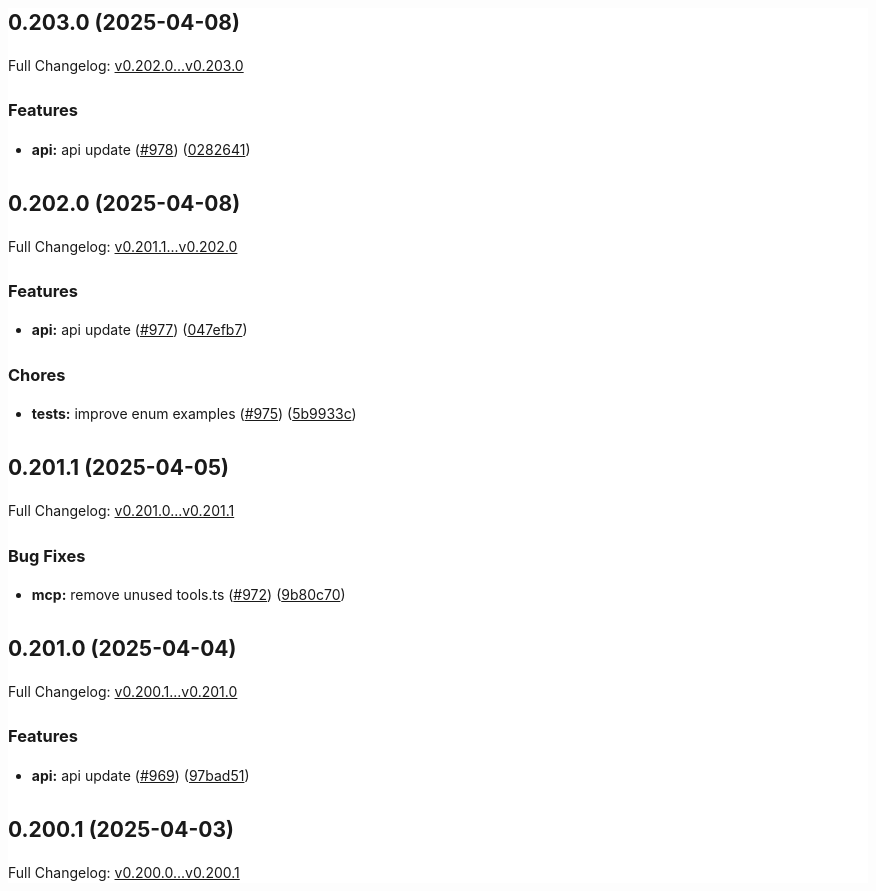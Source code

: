 ## 0.203.0 (2025-04-08)

Full Changelog: [v0.202.0...v0.203.0](https://github.com/Increase/increase-node/compare/v0.202.0...v0.203.0)

### Features

* **api:** api update ([#978](https://github.com/Increase/increase-node/issues/978)) ([0282641](https://github.com/Increase/increase-node/commit/0282641570342c5a39e78c67b3cc4b7048ec4570))

## 0.202.0 (2025-04-08)

Full Changelog: [v0.201.1...v0.202.0](https://github.com/Increase/increase-node/compare/v0.201.1...v0.202.0)

### Features

* **api:** api update ([#977](https://github.com/Increase/increase-node/issues/977)) ([047efb7](https://github.com/Increase/increase-node/commit/047efb77b765256746dcb8c36b091d63bc5bf9ca))


### Chores

* **tests:** improve enum examples ([#975](https://github.com/Increase/increase-node/issues/975)) ([5b9933c](https://github.com/Increase/increase-node/commit/5b9933c4b0f9919930ba67536cee450d50aaf6d7))

## 0.201.1 (2025-04-05)

Full Changelog: [v0.201.0...v0.201.1](https://github.com/Increase/increase-node/compare/v0.201.0...v0.201.1)

### Bug Fixes

* **mcp:** remove unused tools.ts ([#972](https://github.com/Increase/increase-node/issues/972)) ([9b80c70](https://github.com/Increase/increase-node/commit/9b80c70db67bf1893753030b0038149d95dc63bf))

## 0.201.0 (2025-04-04)

Full Changelog: [v0.200.1...v0.201.0](https://github.com/Increase/increase-node/compare/v0.200.1...v0.201.0)

### Features

* **api:** api update ([#969](https://github.com/Increase/increase-node/issues/969)) ([97bad51](https://github.com/Increase/increase-node/commit/97bad515ee9fbf697ce2197099bd3f17b8bacdc3))

## 0.200.1 (2025-04-03)

Full Changelog: [v0.200.0...v0.200.1](https://github.com/Increase/increase-node/compare/v0.200.0...v0.200.1)
